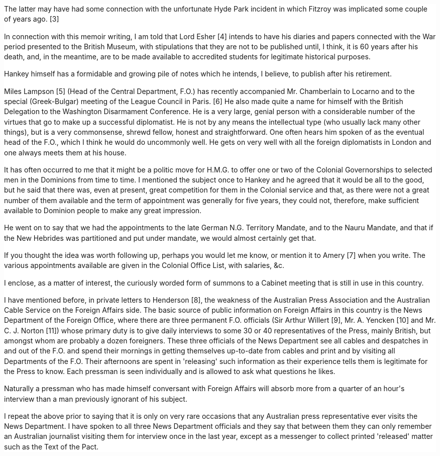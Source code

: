The latter may have had some connection with the unfortunate Hyde Park incident in which Fitzroy was implicated some couple of years ago. [3]

In connection with this memoir writing, I am told that Lord Esher [4] intends to have his diaries and papers connected with the War period presented to the British Museum, with stipulations that they are not to be published until, I think, it is 60 years after his death, and, in the meantime, are to be made available to accredited students for legitimate historical purposes.

Hankey himself has a formidable and growing pile of notes which he intends, I believe, to publish after his retirement.

Miles Lampson [5] (Head of the Central Department, F.O.) has recently accompanied Mr. Chamberlain to Locarno and to the special (Greek-Bulgar) meeting of the League Council in Paris. [6] He also made quite a name for himself with the British Delegation to the Washington Disarmament Conference. He is a very large, genial person with a considerable number of the virtues that go to make up a successful diplomatist. He is not by any means the intellectual type (who usually lack many other things), but is a very commonsense, shrewd fellow, honest and straightforward. One often hears him spoken of as the eventual head of the F.O., which I think he would do uncommonly well. He gets on very well with all the foreign diplomatists in London and one always meets them at his house.

It has often occurred to me that it might be a politic move for H.M.G. to offer one or two of the Colonial Governorships to selected men in the Dominions from time to time. I mentioned the subject once to Hankey and he agreed that it would be all to the good, but he said that there was, even at present, great competition for them in the Colonial service and that, as there were not a great number of them available and the term of appointment was generally for five years, they could not, therefore, make sufficient available to Dominion people to make any great impression.

He went on to say that we had the appointments to the late German N.G. Territory Mandate, and to the Nauru Mandate, and that if the New Hebrides was partitioned and put under mandate, we would almost certainly get that.

If you thought the idea was worth following up, perhaps you would let me know, or mention it to Amery [7] when you write. The various appointments available are given in the Colonial Office List, with salaries, &amp;c.

I enclose, as a matter of interest, the curiously worded form of summons to a Cabinet meeting that is still in use in this country.

I have mentioned before, in private letters to Henderson [8], the weakness of the Australian Press Association and the Australian Cable Service on the Foreign Affairs side. The basic source of public information on Foreign Affairs in this country is the News Department of the Foreign Office, where there are three permanent F.O. officials (Sir Arthur Willert [9], Mr. A. Yencken [10] and Mr. C. J. Norton [11]) whose primary duty is to give daily interviews to some 30 or 40 representatives of the Press, mainly British, but amongst whom are probably a dozen foreigners. These three officials of the News Department see all cables and despatches in and out of the F.O. and spend their mornings in getting themselves up-to-date from cables and print and by visiting all Departments of the F.O. Their afternoons are spent in 'releasing' such information as their experience tells them is legitimate for the Press to know. Each pressman is seen individually and is allowed to ask what questions he likes.

Naturally a pressman who has made himself conversant with Foreign Affairs will absorb more from a quarter of an hour's interview than a man previously ignorant of his subject.

I repeat the above prior to saying that it is only on very rare occasions that any Australian press representative ever visits the News Department. I have spoken to all three News Department officials and they say that between them they can only remember an Australian journalist visiting them for interview once in the last year, except as a messenger to collect printed 'released' matter such as the Text of the Pact.
